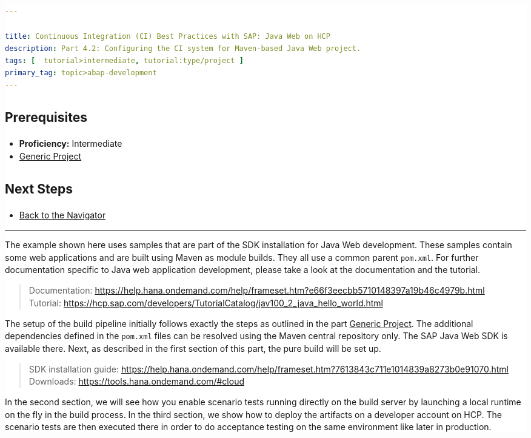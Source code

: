 ```yaml
---

title: Continuous Integration (CI) Best Practices with SAP: Java Web on HCP
description: Part 4.2: Configuring the CI system for Maven-based Java Web project.
tags: [  tutorial>intermediate, tutorial:type/project ]
primary_tag: topic>abap-development
---
```


## Prerequisites  

  - **Proficiency:** Intermediate
  - [Generic Project](http://go.sap.com/developer/tutorials/ci-best-practices-generic.html)

## Next Steps

  - [Back to the Navigator](http://go.sap.com/developer/tutorials/ci-best-practices-intro.html)
  
---


The example shown here uses samples that are part of the SDK installation for Java Web development. These samples contain some web applications and are built using Maven as module builds. They all use a common parent `pom.xml`.
For further documentation specific to Java web application development, please take a look at the documentation and the tutorial.

> Documentation: https://help.hana.ondemand.com/help/frameset.htm?e66f3eecbb5710148397a19b46c4979b.html  
> Tutorial: https://hcp.sap.com/developers/TutorialCatalog/jav100_2_java_hello_world.html


The setup of the build pipeline initially follows exactly the steps as outlined in the part [Generic Project](http://go.sap.com/developer/tutorials/ci-best-practices-generic.html). The additional dependencies defined in the `pom.xml` files can be resolved using the Maven central repository only. The SAP Java Web SDK is available there. Next, as described in the first section of this part, the pure build will be set up.

> SDK installation guide: https://help.hana.ondemand.com/help/frameset.htm?7613843c711e1014839a8273b0e91070.html  
> Downloads: https://tools.hana.ondemand.com/#cloud

In the second section, we will see how you enable scenario tests running directly on the build server by launching a local runtime on the fly in the build process.
In the third section, we show how to deploy the artifacts on a developer account on HCP. The scenario tests are then executed there in order to do acceptance testing on the same environment like later in production.
